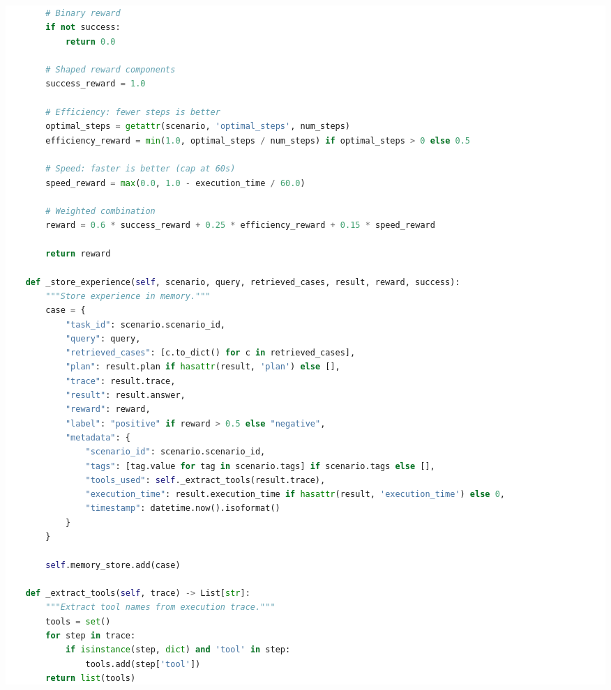 ```python
        # Binary reward
        if not success:
            return 0.0
        
        # Shaped reward components
        success_reward = 1.0
        
        # Efficiency: fewer steps is better
        optimal_steps = getattr(scenario, 'optimal_steps', num_steps)
        efficiency_reward = min(1.0, optimal_steps / num_steps) if optimal_steps > 0 else 0.5
        
        # Speed: faster is better (cap at 60s)
        speed_reward = max(0.0, 1.0 - execution_time / 60.0)
        
        # Weighted combination
        reward = 0.6 * success_reward + 0.25 * efficiency_reward + 0.15 * speed_reward
        
        return reward
    
    def _store_experience(self, scenario, query, retrieved_cases, result, reward, success):
        """Store experience in memory."""
        case = {
            "task_id": scenario.scenario_id,
            "query": query,
            "retrieved_cases": [c.to_dict() for c in retrieved_cases],
            "plan": result.plan if hasattr(result, 'plan') else [],
            "trace": result.trace,
            "result": result.answer,
            "reward": reward,
            "label": "positive" if reward > 0.5 else "negative",
            "metadata": {
                "scenario_id": scenario.scenario_id,
                "tags": [tag.value for tag in scenario.tags] if scenario.tags else [],
                "tools_used": self._extract_tools(result.trace),
                "execution_time": result.execution_time if hasattr(result, 'execution_time') else 0,
                "timestamp": datetime.now().isoformat()
            }
        }
        
        self.memory_store.add(case)
    
    def _extract_tools(self, trace) -> List[str]:
        """Extract tool names from execution trace."""
        tools = set()
        for step in trace:
            if isinstance(step, dict) and 'tool' in step:
                tools.add(step['tool'])
        return list(tools)
```

